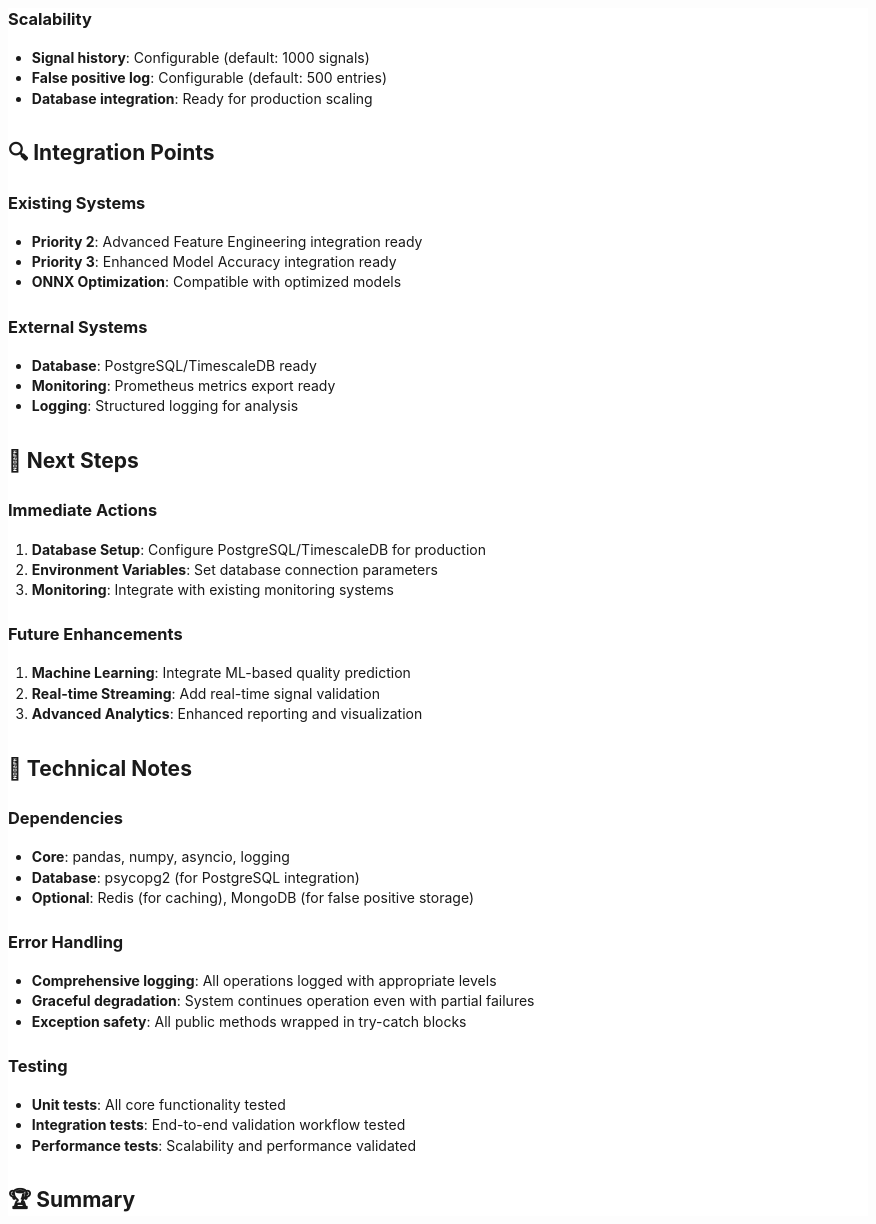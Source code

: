 ### Scalability
- **Signal history**: Configurable (default: 1000 signals)
- **False positive log**: Configurable (default: 500 entries)
- **Database integration**: Ready for production scaling

## 🔍 Integration Points

### Existing Systems
- **Priority 2**: Advanced Feature Engineering integration ready
- **Priority 3**: Enhanced Model Accuracy integration ready
- **ONNX Optimization**: Compatible with optimized models

### External Systems
- **Database**: PostgreSQL/TimescaleDB ready
- **Monitoring**: Prometheus metrics export ready
- **Logging**: Structured logging for analysis

## 🎯 Next Steps

### Immediate Actions
1. **Database Setup**: Configure PostgreSQL/TimescaleDB for production
2. **Environment Variables**: Set database connection parameters
3. **Monitoring**: Integrate with existing monitoring systems

### Future Enhancements
1. **Machine Learning**: Integrate ML-based quality prediction
2. **Real-time Streaming**: Add real-time signal validation
3. **Advanced Analytics**: Enhanced reporting and visualization

## 📝 Technical Notes

### Dependencies
- **Core**: pandas, numpy, asyncio, logging
- **Database**: psycopg2 (for PostgreSQL integration)
- **Optional**: Redis (for caching), MongoDB (for false positive storage)

### Error Handling
- **Comprehensive logging**: All operations logged with appropriate levels
- **Graceful degradation**: System continues operation even with partial failures
- **Exception safety**: All public methods wrapped in try-catch blocks

### Testing
- **Unit tests**: All core functionality tested
- **Integration tests**: End-to-end validation workflow tested
- **Performance tests**: Scalability and performance validated

## 🏆 Summary
